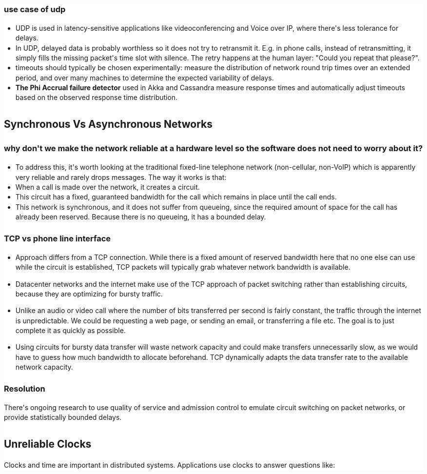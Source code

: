 ### use case of udp

- UDP is used in latency-sensitive applications like videoconferencing and Voice over IP, where there's less tolerance for delays.
- In UDP, delayed data is probably worthless so it does not try to retransmit it. E.g. in phone calls, instead of retransmitting, it simply fills the missing packet's time slot with silence. The retry happens at the human layer: "Could you repeat that please?".
- timeouts should typically be chosen experimentally: measure the distribution of network round trip times over an extended period, and over many machines to determine the expected variability of delays.
- **The Phi Accrual failure detector** used in Akka and Cassandra measure response times and automatically adjust timeouts based on the observed response time distribution.

## Synchronous Vs Asynchronous Networks

### why don't we make the network reliable at a hardware level so the software does not need to worry about it?

- To address this, it's worth looking at the traditional fixed-line telephone network (non-cellular, non-VoIP) which is apparently very reliable and rarely drops messages.
The way it works is that:
- When a call is made over the network, it creates a circuit.
- This circuit has a fixed, guaranteed bandwidth for the call which remains in place until the call ends.
- This network is synchronous, and it does not suffer from queueing, since the required amount of space for the call has already been reserved. Because there is no queueing, it has a bounded delay.

### TCP vs phone line interface

- Approach differs from a TCP connection. While there is a fixed amount of reserved bandwidth here that no one else can use while the circuit is established, TCP packets will typically grab whatever network bandwidth is available.

- Datacenter networks and the internet make use of the TCP approach of packet switching rather than establishing circuits, because they are optimizing for bursty traffic. 
- Unlike an audio or video call where the number of bits transferred per second is fairly constant, the traffic through the internet is unpredictable. We could be requesting a web page, or sending an email, or transferring a file etc. The goal is to just complete it as quickly as possible.
- Using circuits for bursty data transfer will waste network capacity and could make transfers unnecessarily slow, as we would have to guess how much bandwidth to allocate beforehand. TCP dynamically adapts the data transfer rate to the available network capacity.

### Resolution

There's ongoing research to use quality of service and admission control to emulate circuit switching on packet networks, or provide statistically bounded delays.

## Unreliable Clocks

Clocks and time are important in distributed systems. Applications use clocks to answer questions like:
